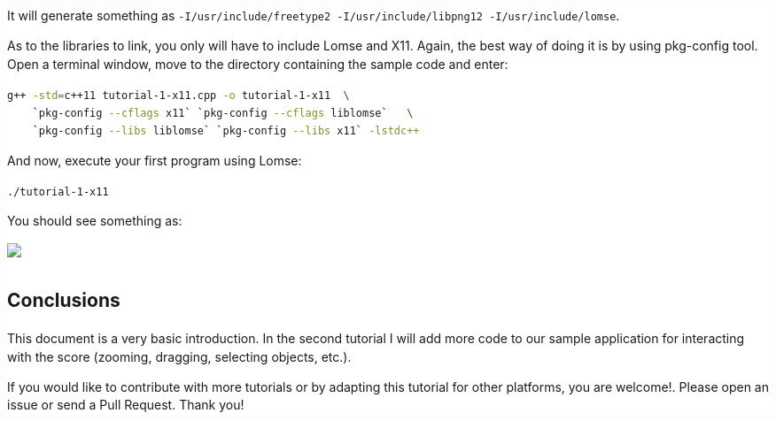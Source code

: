 It will generate something as `-I/usr/include/freetype2 -I/usr/include/libpng12 -I/usr/include/lomse`.

As to the libraries to link, you only will have to include Lomse and X11\. Again, the best way of doing it is by using pkg-config tool. Open a terminal window, move to the directory containing the sample code and enter:

```bash
g++ -std=c++11 tutorial-1-x11.cpp -o tutorial-1-x11  \
    `pkg-config --cflags x11` `pkg-config --cflags liblomse`   \
    `pkg-config --libs liblomse` `pkg-config --libs x11` -lstdc++
```

And now, execute your first program using Lomse:

```bash
./tutorial-1-x11
```

You should see something as:

![](../../images/tutorial-1-x11.png)



## <a name="conclusions" />Conclusions

This document is a very basic introduction. In the second tutorial I will add more code to our sample application for interacting with the score (zooming, dragging, selecting objects, etc.).

If you would like to contribute with more tutorials or by adapting this tutorial for other platforms, you are welcome!. Please open an issue or send a Pull Request. Thank you!
